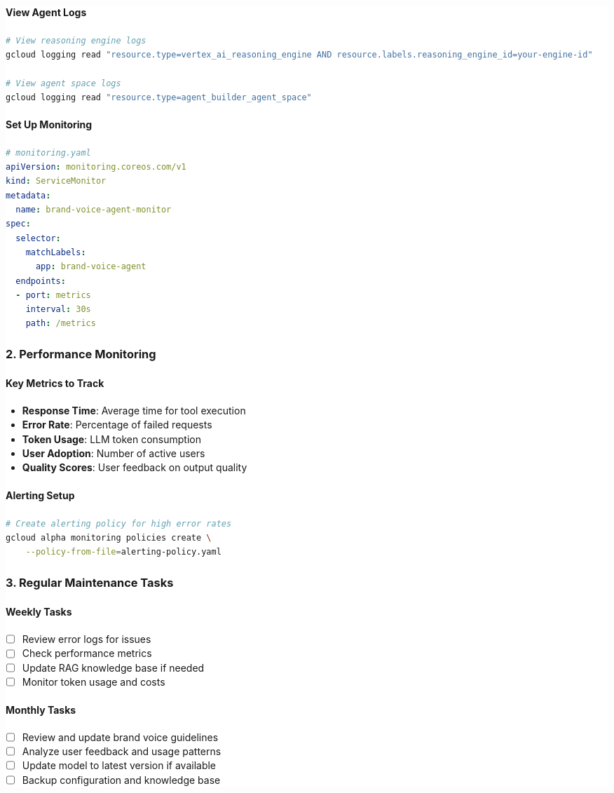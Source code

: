 #### View Agent Logs
```bash
# View reasoning engine logs
gcloud logging read "resource.type=vertex_ai_reasoning_engine AND resource.labels.reasoning_engine_id=your-engine-id"

# View agent space logs
gcloud logging read "resource.type=agent_builder_agent_space"
```

#### Set Up Monitoring
```yaml
# monitoring.yaml
apiVersion: monitoring.coreos.com/v1
kind: ServiceMonitor
metadata:
  name: brand-voice-agent-monitor
spec:
  selector:
    matchLabels:
      app: brand-voice-agent
  endpoints:
  - port: metrics
    interval: 30s
    path: /metrics
```

### 2. Performance Monitoring

#### Key Metrics to Track
- **Response Time**: Average time for tool execution
- **Error Rate**: Percentage of failed requests
- **Token Usage**: LLM token consumption
- **User Adoption**: Number of active users
- **Quality Scores**: User feedback on output quality

#### Alerting Setup
```bash
# Create alerting policy for high error rates
gcloud alpha monitoring policies create \
    --policy-from-file=alerting-policy.yaml
```

### 3. Regular Maintenance Tasks

#### Weekly Tasks
- [ ] Review error logs for issues
- [ ] Check performance metrics
- [ ] Update RAG knowledge base if needed
- [ ] Monitor token usage and costs

#### Monthly Tasks
- [ ] Review and update brand voice guidelines
- [ ] Analyze user feedback and usage patterns
- [ ] Update model to latest version if available
- [ ] Backup configuration and knowledge base
